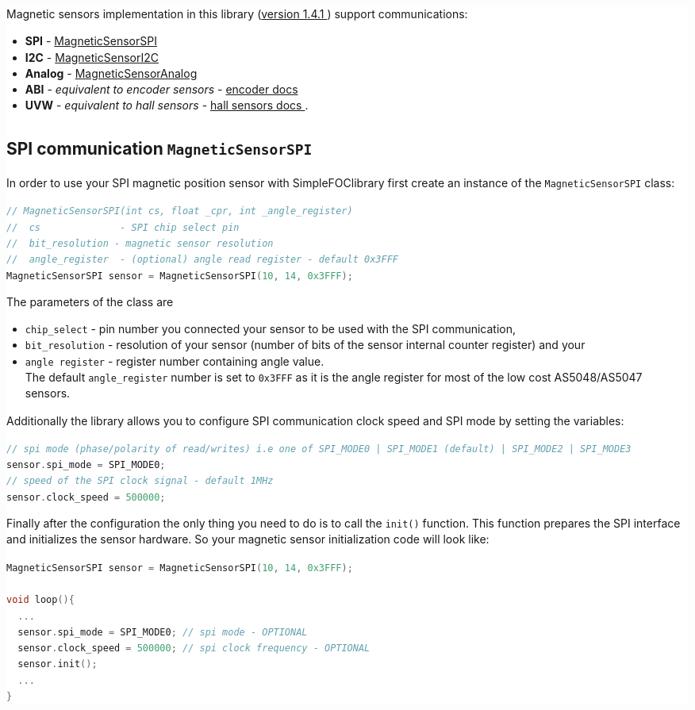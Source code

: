 
Magnetic sensors implementation in this library ([version 1.4.1 <i class="fa fa-tag"></i>](https://github.com/simplefoc/Arduino-FOC/releases)) support communications:
- **SPI** - [MagneticSensorSPI](#spi-communication-magneticsensorspi)
- **I2C** - [MagneticSensorI2C](#i2c-communication-magneticsensori2c)
- **Analog** - [MagneticSensorAnalog](#analog-output-magneticsensoranalog)
- **ABI** - *equivalent to encoder sensors* - [encoder docs <i class="fa fa-external-link"></i>](encoder)
- **UVW** - *equivalent to hall sensors* - [hall sensors docs <i class="fa fa-external-link"></i>](hall_sensors).


## SPI communication `MagneticSensorSPI`
In order to use your SPI magnetic position sensor with <span class="simple">Simple<span class="foc">FOC</span>library</span> first create an instance of the `MagneticSensorSPI` class:
```cpp
// MagneticSensorSPI(int cs, float _cpr, int _angle_register)
//  cs              - SPI chip select pin 
//  bit_resolution - magnetic sensor resolution
//  angle_register  - (optional) angle read register - default 0x3FFF
MagneticSensorSPI sensor = MagneticSensorSPI(10, 14, 0x3FFF);
```
The parameters of the class are
- `chip_select` - pin number you connected your sensor to be used with the SPI communication, 
- `bit_resolution` - resolution of your sensor (number of bits of the sensor internal counter register) and your
- `angle register` - register number containing angle value. <br>The default `angle_register` number is set to `0x3FFF` as it is the angle register for most of the low cost AS5048/AS5047 sensors. 

Additionally the library allows you to configure SPI communication clock speed and SPI mode by setting the variables:
```cpp
// spi mode (phase/polarity of read/writes) i.e one of SPI_MODE0 | SPI_MODE1 (default) | SPI_MODE2 | SPI_MODE3
sensor.spi_mode = SPI_MODE0;
// speed of the SPI clock signal - default 1MHz
sensor.clock_speed = 500000;
```

Finally after the configuration the only thing you need to do is to call the `init()` function. This function prepares the SPI interface and initializes the sensor hardware. So your magnetic sensor initialization code will look like:
```cpp
MagneticSensorSPI sensor = MagneticSensorSPI(10, 14, 0x3FFF);

void loop(){
  ...
  sensor.spi_mode = SPI_MODE0; // spi mode - OPTIONAL
  sensor.clock_speed = 500000; // spi clock frequency - OPTIONAL
  sensor.init();
  ...
}
```
